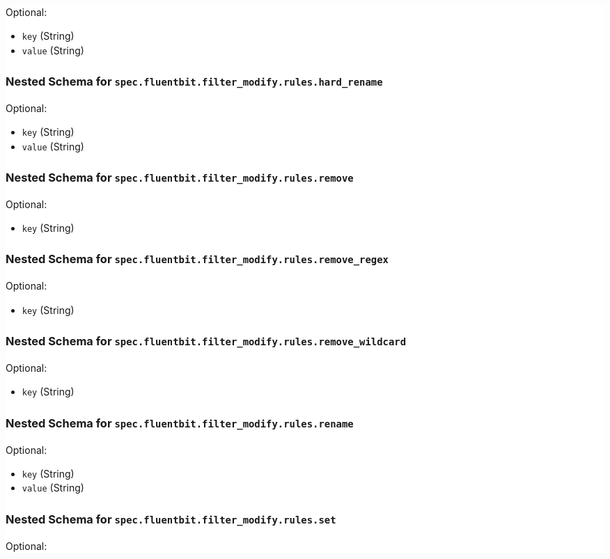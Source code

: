 Optional:

- `key` (String)
- `value` (String)


<a id="nestedatt--spec--fluentbit--filter_modify--rules--hard_rename"></a>
### Nested Schema for `spec.fluentbit.filter_modify.rules.hard_rename`

Optional:

- `key` (String)
- `value` (String)


<a id="nestedatt--spec--fluentbit--filter_modify--rules--remove"></a>
### Nested Schema for `spec.fluentbit.filter_modify.rules.remove`

Optional:

- `key` (String)


<a id="nestedatt--spec--fluentbit--filter_modify--rules--remove_regex"></a>
### Nested Schema for `spec.fluentbit.filter_modify.rules.remove_regex`

Optional:

- `key` (String)


<a id="nestedatt--spec--fluentbit--filter_modify--rules--remove_wildcard"></a>
### Nested Schema for `spec.fluentbit.filter_modify.rules.remove_wildcard`

Optional:

- `key` (String)


<a id="nestedatt--spec--fluentbit--filter_modify--rules--rename"></a>
### Nested Schema for `spec.fluentbit.filter_modify.rules.rename`

Optional:

- `key` (String)
- `value` (String)


<a id="nestedatt--spec--fluentbit--filter_modify--rules--set"></a>
### Nested Schema for `spec.fluentbit.filter_modify.rules.set`

Optional:

